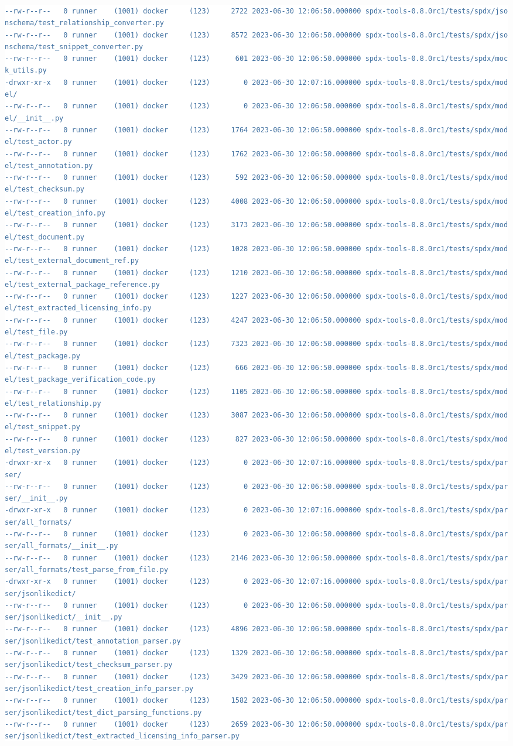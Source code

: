 ```diff
--rw-r--r--   0 runner    (1001) docker     (123)     2722 2023-06-30 12:06:50.000000 spdx-tools-0.8.0rc1/tests/spdx/jsonschema/test_relationship_converter.py
--rw-r--r--   0 runner    (1001) docker     (123)     8572 2023-06-30 12:06:50.000000 spdx-tools-0.8.0rc1/tests/spdx/jsonschema/test_snippet_converter.py
--rw-r--r--   0 runner    (1001) docker     (123)      601 2023-06-30 12:06:50.000000 spdx-tools-0.8.0rc1/tests/spdx/mock_utils.py
-drwxr-xr-x   0 runner    (1001) docker     (123)        0 2023-06-30 12:07:16.000000 spdx-tools-0.8.0rc1/tests/spdx/model/
--rw-r--r--   0 runner    (1001) docker     (123)        0 2023-06-30 12:06:50.000000 spdx-tools-0.8.0rc1/tests/spdx/model/__init__.py
--rw-r--r--   0 runner    (1001) docker     (123)     1764 2023-06-30 12:06:50.000000 spdx-tools-0.8.0rc1/tests/spdx/model/test_actor.py
--rw-r--r--   0 runner    (1001) docker     (123)     1762 2023-06-30 12:06:50.000000 spdx-tools-0.8.0rc1/tests/spdx/model/test_annotation.py
--rw-r--r--   0 runner    (1001) docker     (123)      592 2023-06-30 12:06:50.000000 spdx-tools-0.8.0rc1/tests/spdx/model/test_checksum.py
--rw-r--r--   0 runner    (1001) docker     (123)     4008 2023-06-30 12:06:50.000000 spdx-tools-0.8.0rc1/tests/spdx/model/test_creation_info.py
--rw-r--r--   0 runner    (1001) docker     (123)     3173 2023-06-30 12:06:50.000000 spdx-tools-0.8.0rc1/tests/spdx/model/test_document.py
--rw-r--r--   0 runner    (1001) docker     (123)     1028 2023-06-30 12:06:50.000000 spdx-tools-0.8.0rc1/tests/spdx/model/test_external_document_ref.py
--rw-r--r--   0 runner    (1001) docker     (123)     1210 2023-06-30 12:06:50.000000 spdx-tools-0.8.0rc1/tests/spdx/model/test_external_package_reference.py
--rw-r--r--   0 runner    (1001) docker     (123)     1227 2023-06-30 12:06:50.000000 spdx-tools-0.8.0rc1/tests/spdx/model/test_extracted_licensing_info.py
--rw-r--r--   0 runner    (1001) docker     (123)     4247 2023-06-30 12:06:50.000000 spdx-tools-0.8.0rc1/tests/spdx/model/test_file.py
--rw-r--r--   0 runner    (1001) docker     (123)     7323 2023-06-30 12:06:50.000000 spdx-tools-0.8.0rc1/tests/spdx/model/test_package.py
--rw-r--r--   0 runner    (1001) docker     (123)      666 2023-06-30 12:06:50.000000 spdx-tools-0.8.0rc1/tests/spdx/model/test_package_verification_code.py
--rw-r--r--   0 runner    (1001) docker     (123)     1105 2023-06-30 12:06:50.000000 spdx-tools-0.8.0rc1/tests/spdx/model/test_relationship.py
--rw-r--r--   0 runner    (1001) docker     (123)     3087 2023-06-30 12:06:50.000000 spdx-tools-0.8.0rc1/tests/spdx/model/test_snippet.py
--rw-r--r--   0 runner    (1001) docker     (123)      827 2023-06-30 12:06:50.000000 spdx-tools-0.8.0rc1/tests/spdx/model/test_version.py
-drwxr-xr-x   0 runner    (1001) docker     (123)        0 2023-06-30 12:07:16.000000 spdx-tools-0.8.0rc1/tests/spdx/parser/
--rw-r--r--   0 runner    (1001) docker     (123)        0 2023-06-30 12:06:50.000000 spdx-tools-0.8.0rc1/tests/spdx/parser/__init__.py
-drwxr-xr-x   0 runner    (1001) docker     (123)        0 2023-06-30 12:07:16.000000 spdx-tools-0.8.0rc1/tests/spdx/parser/all_formats/
--rw-r--r--   0 runner    (1001) docker     (123)        0 2023-06-30 12:06:50.000000 spdx-tools-0.8.0rc1/tests/spdx/parser/all_formats/__init__.py
--rw-r--r--   0 runner    (1001) docker     (123)     2146 2023-06-30 12:06:50.000000 spdx-tools-0.8.0rc1/tests/spdx/parser/all_formats/test_parse_from_file.py
-drwxr-xr-x   0 runner    (1001) docker     (123)        0 2023-06-30 12:07:16.000000 spdx-tools-0.8.0rc1/tests/spdx/parser/jsonlikedict/
--rw-r--r--   0 runner    (1001) docker     (123)        0 2023-06-30 12:06:50.000000 spdx-tools-0.8.0rc1/tests/spdx/parser/jsonlikedict/__init__.py
--rw-r--r--   0 runner    (1001) docker     (123)     4896 2023-06-30 12:06:50.000000 spdx-tools-0.8.0rc1/tests/spdx/parser/jsonlikedict/test_annotation_parser.py
--rw-r--r--   0 runner    (1001) docker     (123)     1329 2023-06-30 12:06:50.000000 spdx-tools-0.8.0rc1/tests/spdx/parser/jsonlikedict/test_checksum_parser.py
--rw-r--r--   0 runner    (1001) docker     (123)     3429 2023-06-30 12:06:50.000000 spdx-tools-0.8.0rc1/tests/spdx/parser/jsonlikedict/test_creation_info_parser.py
--rw-r--r--   0 runner    (1001) docker     (123)     1582 2023-06-30 12:06:50.000000 spdx-tools-0.8.0rc1/tests/spdx/parser/jsonlikedict/test_dict_parsing_functions.py
--rw-r--r--   0 runner    (1001) docker     (123)     2659 2023-06-30 12:06:50.000000 spdx-tools-0.8.0rc1/tests/spdx/parser/jsonlikedict/test_extracted_licensing_info_parser.py
```